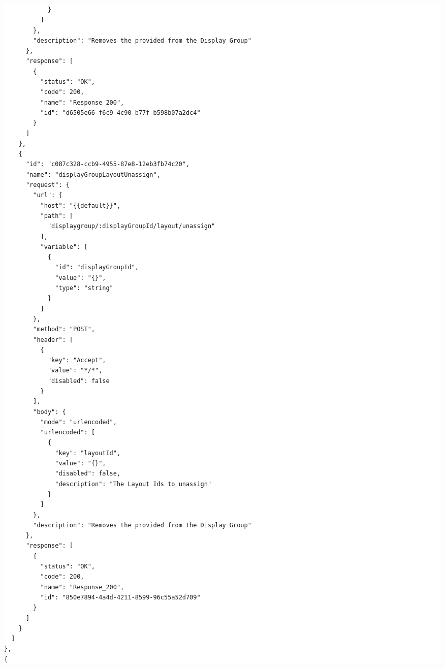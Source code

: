                 }
              ]
            },
            "description": "Removes the provided from the Display Group"
          },
          "response": [
            {
              "status": "OK",
              "code": 200,
              "name": "Response_200",
              "id": "d6505e66-f6c9-4c90-b77f-b598b07a2dc4"
            }
          ]
        },
        {
          "id": "c087c328-ccb9-4955-87e8-12eb3fb74c20",
          "name": "displayGroupLayoutUnassign",
          "request": {
            "url": {
              "host": "{{default}}",
              "path": [
                "displaygroup/:displayGroupId/layout/unassign"
              ],
              "variable": [
                {
                  "id": "displayGroupId",
                  "value": "{}",
                  "type": "string"
                }
              ]
            },
            "method": "POST",
            "header": [
              {
                "key": "Accept",
                "value": "*/*",
                "disabled": false
              }
            ],
            "body": {
              "mode": "urlencoded",
              "urlencoded": [
                {
                  "key": "layoutId",
                  "value": "{}",
                  "disabled": false,
                  "description": "The Layout Ids to unassign"
                }
              ]
            },
            "description": "Removes the provided from the Display Group"
          },
          "response": [
            {
              "status": "OK",
              "code": 200,
              "name": "Response_200",
              "id": "850e7894-4a4d-4211-8599-96c55a52d709"
            }
          ]
        }
      ]
    },
    {